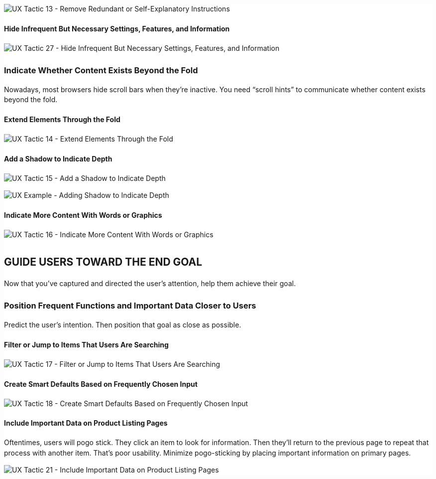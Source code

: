 ![UX Tactic 13 - Remove Redundant or Self-Explanatory Instructions](http://moxfive.xyz/resources/ux/UX-Tactic-13-Remove-Redundant-or-Self-Explanatory-Instructions.png)

#### Hide Infrequent But Necessary Settings, Features, and Information

![UX Tactic 27 - Hide Infrequent But Necessary Settings, Features, and Information](http://moxfive.xyz/resources/ux/UX-Tactic-27-Hide-Infrequent-But-Necessary-Settings-Features-and-Information.png)

### Indicate Whether Content Exists Beyond the Fold

Nowadays, most browsers hide scroll bars when they’re inactive. You need “scroll hints” to communicate whether content exists beyond the fold.

#### Extend Elements Through the Fold

![UX Tactic 14 - Extend Elements Through the Fold](http://moxfive.xyz/resources/ux/UX-Tactic-14-Extend-Elements-Through-the-Fold.png)

#### Add a Shadow to Indicate Depth

![UX Tactic 15 - Add a Shadow to Indicate Depth](http://moxfive.xyz/resources/ux/UX-Tactic-15-Add-a-Shadow-to-Indicate-Depth.png)

![UX Example - Adding Shadow to Indicate Depth](http://moxfive.xyz/resources/ux/UX-Example-Adding-Shadow-to-Indicate-Depth.png)

#### Indicate More Content With Words or Graphics

![UX Tactic 16 - Indicate More Content With Words or Graphics](http://moxfive.xyz/resources/ux/UX-Tactic-16-Indicate-More-Content-With-Words-or-Graphics.png)

## GUIDE USERS TOWARD THE END GOAL

Now that you’ve captured and directed the user’s attention, help them achieve their goal.

### Position Frequent Functions and Important Data Closer to Users

Predict the user’s intention. Then position that goal as close as possible.

#### Filter or Jump to Items That Users Are Searching

![UX Tactic 17 - Filter or Jump to Items That Users Are Searching](http://moxfive.xyz/resources/ux/UX-Tactic-17-Filter-or-Jump-to-Items-That-Users-Are-Searching-.png)

#### Create Smart Defaults Based on Frequently Chosen Input

![UX Tactic 18 - Create Smart Defaults Based on Frequently Chosen Input](http://moxfive.xyz/resources/ux/UX-Tactic-18-Create-Smart-Defaults-Based-on-Frequently-Chosen-Input.png)

#### Include Important Data on Product Listing Pages

Oftentimes, users will pogo stick. They click an item to look for information. Then they’ll return to the previous page to repeat that process with another item. That’s poor usability. Minimize pogo-sticking by placing important information on primary pages.

![UX Tactic 21 - Include Important Data on Product Listing Pages](http://moxfive.xyz/resources/ux/UX-Tactic-21-Include-Important-Data-on-Product-Listing-Pages.png)
